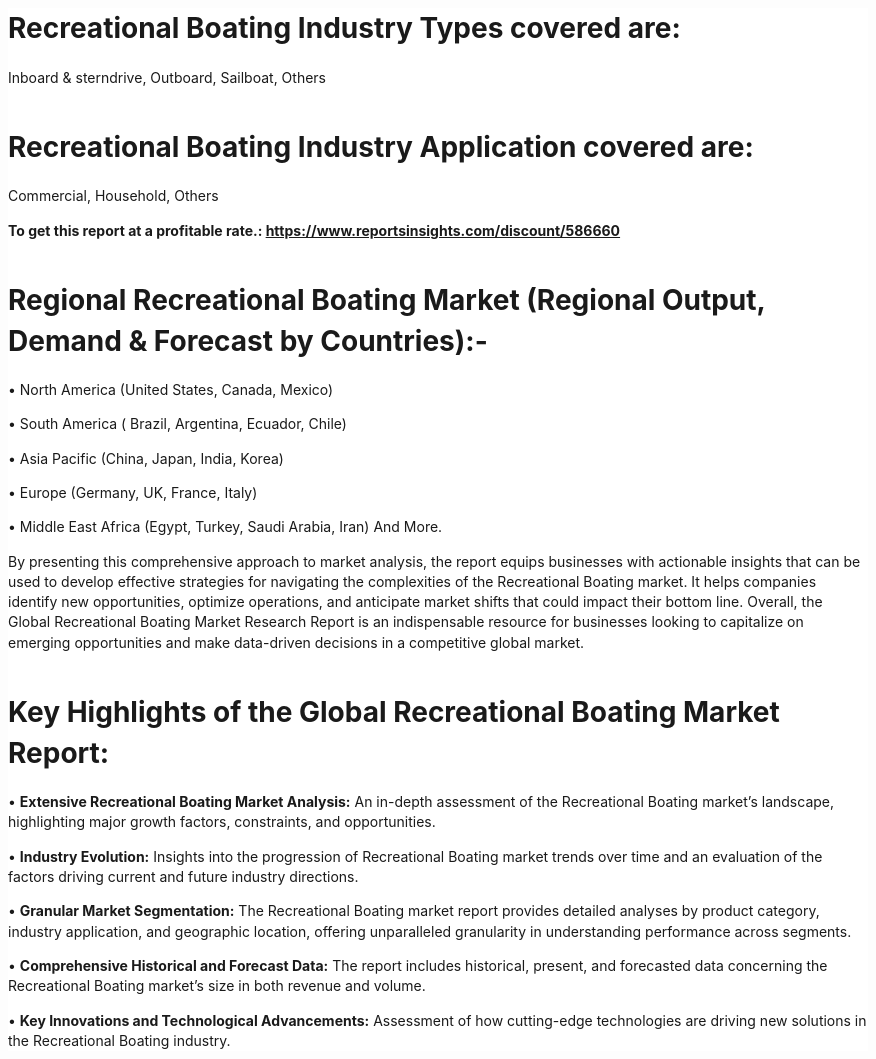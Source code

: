 # <strong>Recreational Boating Industry Types covered are:</strong>

Inboard & sterndrive, Outboard, Sailboat, Others

# <strong>Recreational Boating Industry Application covered are:</strong>

Commercial, Household, Others

<strong>To get this report at a profitable rate.: <a href=https://www.reportsinsights.com/discount/586660>https://www.reportsinsights.com/discount/586660</a></strong></font>

# <strong>Regional Recreational Boating Market (Regional Output, Demand &amp; Forecast by Countries):-</strong>

• North America (United States, Canada, Mexico)

• South America ( Brazil, Argentina, Ecuador, Chile)

• Asia Pacific (China, Japan, India, Korea)

• Europe (Germany, UK, France, Italy)

• Middle East Africa (Egypt, Turkey, Saudi Arabia, Iran) And More.

By presenting this comprehensive approach to market analysis, the report equips businesses with actionable insights that can be used to develop effective strategies for navigating the complexities of the Recreational Boating market. It helps companies identify new opportunities, optimize operations, and anticipate market shifts that could impact their bottom line. Overall, the Global Recreational Boating Market Research Report is an indispensable resource for businesses looking to capitalize on emerging opportunities and make data-driven decisions in a competitive global market.

# <strong>Key Highlights of the Global Recreational Boating Market Report:</strong>

• <strong>Extensive Recreational Boating Market Analysis:</strong> An in-depth assessment of the Recreational Boating market’s landscape, highlighting major growth factors, constraints, and opportunities.

• <strong>Industry Evolution:</strong> Insights into the progression of Recreational Boating market trends over time and an evaluation of the factors driving current and future industry directions.

• <strong>Granular Market Segmentation:</strong> The Recreational Boating market report provides detailed analyses by product category, industry application, and geographic location, offering unparalleled granularity in understanding performance across segments.

• <strong>Comprehensive Historical and Forecast Data:</strong> The report includes historical, present, and forecasted data concerning the Recreational Boating market’s size in both revenue and volume.

• <strong>Key Innovations and Technological Advancements:</strong> Assessment of how cutting-edge technologies are driving new solutions in the Recreational Boating industry.
